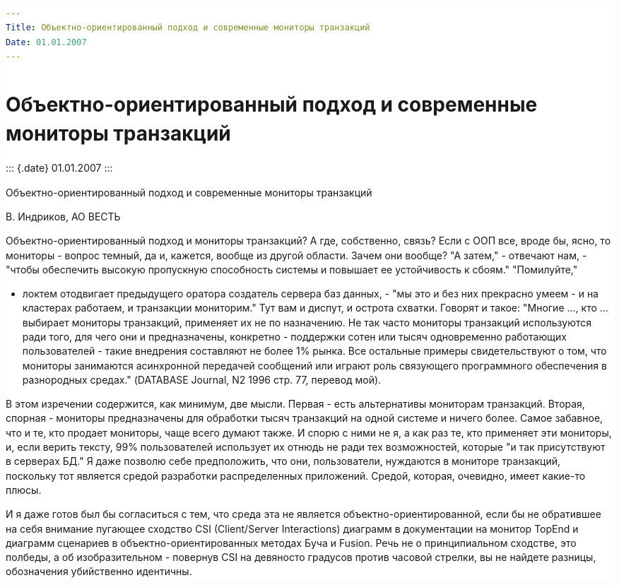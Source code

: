 ```yaml
---
Title: Объектно-ориентированный подход и современные мониторы транзакций
Date: 01.01.2007
---
```



Объектно-ориентированный подход и современные мониторы транзакций
=================================================================

::: {.date}
01.01.2007
:::

Объектно-ориентированный подход и современные мониторы транзакций

В. Индриков, АО ВЕСТЬ

Объектно-ориентированный подход и мониторы транзакций? А где,
собственно, связь? Если с ООП все, вроде бы, ясно, то мониторы - вопрос
темный, да и, кажется, вообще из другой области. Зачем они вообще? \"А
затем,\" - отвечают нам, - \"чтобы обеспечить высокую пропускную
способность системы и повышает ее устойчивость к сбоям.\" \"Помилуйте,\"
- локтем отодвигает предыдущего оратора создатель сервера баз данных, -
\"мы это и без них прекрасно умеем - и на кластерах работаем, и
транзакции мониторим.\" Тут вам и диспут, и острота схватки. Говорят и
такое: \"Многие \..., кто \... выбирает мониторы транзакций, применяет
их не по назначению. Не так часто мониторы транзакций используются ради
того, для чего они и предназначены, конкретно - поддержки сотен или
тысяч одновременно работающих пользователей - такие внедрения составляют
не более 1% рынка. Все остальные примеры свидетельствуют о том, что
мониторы занимаются асинхронной передачей сообщений или играют роль
связующего программного обеспечения в разнородных средах.\" (DATABASE
Journal, N2 1996 стр. 77, перевод мой).

В этом изречении содержится, как минимум, две мысли. Первая - есть
альтернативы мониторам транзакций. Вторая, спорная - мониторы
предназначены для обработки тысяч транзакций на одной системе и ничего
более. Самое забавное, что и те, кто продает мониторы, чаще всего думают
также. И спорю с ними не я, а как раз те, кто применяет эти мониторы, и,
если верить тексту, 99% пользователей использует их отнюдь не ради тех
возможностей, которые \"и так присутствуют в серверах БД.\" Я даже
позволю себе предположить, что они, пользователи, нуждаются в мониторе
транзакций, поскольку тот является средой разработки распределенных
приложений. Средой, которая, очевидно, имеет какие-то плюсы.

И я даже готов был бы согласиться с тем, что среда эта не является
объектно-ориентированной, если бы не обратившее на себя внимание
пугающее сходство CSI (Client/Server Interactions) диаграмм в
документации на монитор TopEnd и диаграмм сценариев в
объектно-ориентированных методах Буча и Fusion. Речь не о принципиальном
сходстве, это полбеды, а об изобразительном - повернув CSI на девяносто
градусов против часовой стрелки, вы не найдете разницы, обозначения
убийственно идентичны.

